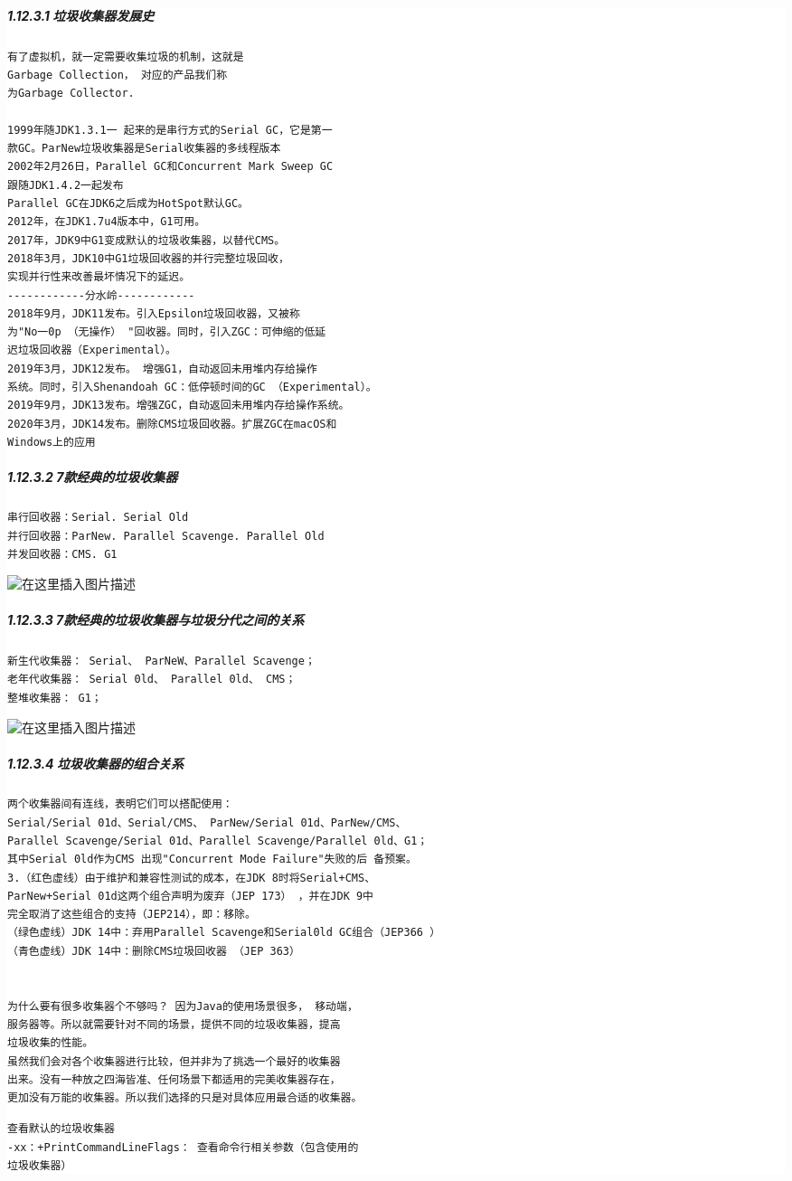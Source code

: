 ##### 1.12.3.1 垃圾收集器发展史
```markdown
有了虚拟机，就一定需要收集垃圾的机制，这就是
Garbage Collection， 对应的产品我们称
为Garbage Collector.

1999年随JDK1.3.1一 起来的是串行方式的Serial GC，它是第一
款GC。ParNew垃圾收集器是Serial收集器的多线程版本
2002年2月26日，Parallel GC和Concurrent Mark Sweep GC
跟随JDK1.4.2一起发布
Parallel GC在JDK6之后成为HotSpot默认GC。
2012年，在JDK1.7u4版本中，G1可用。
2017年，JDK9中G1变成默认的垃圾收集器，以替代CMS。
2018年3月，JDK10中G1垃圾回收器的并行完整垃圾回收，
实现并行性来改善最坏情况下的延迟。
------------分水岭------------
2018年9月，JDK11发布。引入Epsilon垃圾回收器，又被称
为"No一0p （无操作） "回收器。同时，引入ZGC：可伸缩的低延
迟垃圾回收器（Experimental）。
2019年3月，JDK12发布。 增强G1，自动返回未用堆内存给操作
系统。同时，引入Shenandoah GC：低停顿时间的GC （Experimental）。
2019年9月，JDK13发布。增强ZGC，自动返回未用堆内存给操作系统。
2020年3月，JDK14发布。删除CMS垃圾回收器。扩展ZGC在macOS和
Windows上的应用
```
##### 1.12.3.2 7款经典的垃圾收集器
```markdown
串行回收器：Serial. Serial Old
并行回收器：ParNew. Parallel Scavenge. Parallel Old
并发回收器：CMS. G1
```
![在这里插入图片描述](https://img-blog.csdnimg.cn/20210228224210680.png?x-oss-process=image/watermark,type_ZmFuZ3poZW5naGVpdGk,shadow_10,text_aHR0cHM6Ly9ibG9nLmNzZG4ubmV0L3VuaXF1ZV9wZXJmZWN0,size_16,color_FFFFFF,t_70)
##### 1.12.3.3 7款经典的垃圾收集器与垃圾分代之间的关系
```markdown
新生代收集器： Serial、 ParNeW、Parallel Scavenge；
老年代收集器： Serial 0ld、 Parallel 0ld、 CMS；
整堆收集器： G1；
```
![在这里插入图片描述](https://img-blog.csdnimg.cn/20210228224255198.png?x-oss-process=image/watermark,type_ZmFuZ3poZW5naGVpdGk,shadow_10,text_aHR0cHM6Ly9ibG9nLmNzZG4ubmV0L3VuaXF1ZV9wZXJmZWN0,size_16,color_FFFFFF,t_70)
##### 1.12.3.4 垃圾收集器的组合关系
```markdown
两个收集器间有连线，表明它们可以搭配使用：
Serial/Serial 01d、Serial/CMS、 ParNew/Serial 01d、ParNew/CMS、
Parallel Scavenge/Serial 01d、Parallel Scavenge/Parallel 0ld、G1；
其中Serial 0ld作为CMS 出现"Concurrent Mode Failure"失败的后 备预案。
3.（红色虚线）由于维护和兼容性测试的成本，在JDK 8时将Serial+CMS、
ParNew+Serial 01d这两个组合声明为废弃（JEP 173） ，并在JDK 9中
完全取消了这些组合的支持（JEP214），即：移除。
（绿色虚线）JDK 14中：弃用Parallel Scavenge和Serial0ld GC组合（JEP366 ）
（青色虚线）JDK 14中：删除CMS垃圾回收器 （JEP 363）


为什么要有很多收集器个不够吗？ 因为Java的使用场景很多， 移动端，
服务器等。所以就需要针对不同的场景，提供不同的垃圾收集器，提高
垃圾收集的性能。
虽然我们会对各个收集器进行比较，但并非为了挑选一个最好的收集器
出来。没有一种放之四海皆准、任何场景下都适用的完美收集器存在，
更加没有万能的收集器。所以我们选择的只是对具体应用最合适的收集器。
```
```markdown
查看默认的垃圾收集器
-xx：+PrintCommandLineFlags： 查看命令行相关参数（包含使用的
垃圾收集器）
```